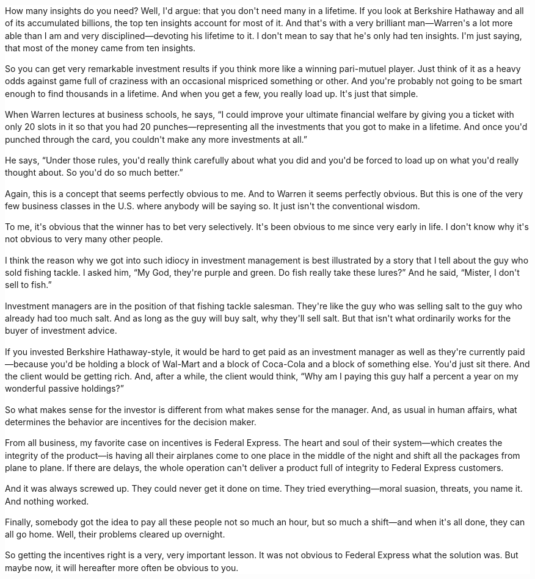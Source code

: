 How many insights do you need? Well, I'd argue: that you don't need many in a lifetime. If you look at Berkshire Hathaway and all of its accumulated billions, the top ten insights account for most of it. And that's with a very brilliant man—Warren's a lot more able than I am and very disciplined—devoting his lifetime to it. I don't mean to say that he's only had ten insights. I'm just saying, that most of the money came from ten insights.

So you can get very remarkable investment results if you think more like a winning pari-mutuel player. Just think of it as a heavy odds against game full of craziness with an occasional mispriced something or other. And you're probably not going to be smart enough to find thousands in a lifetime. And when you get a few, you really load up. It's just that simple.

When Warren lectures at business schools, he says, “I could improve your ultimate financial welfare by giving you a ticket with only 20 slots in it so that you had 20 punches—representing all the investments that you got to make in a lifetime. And once you'd punched through the card, you couldn't make any more investments at all.”

He says, “Under those rules, you'd really think carefully about what you did and you'd be forced to load up on what you'd really thought about. So you'd do so much better.”

Again, this is a concept that seems perfectly obvious to me. And to Warren it seems perfectly obvious. But this is one of the very few business classes in the U.S. where anybody will be saying so. It just isn't the conventional wisdom.

To me, it's obvious that the winner has to bet very selectively. It's been obvious to me since very early in life. I don't know why it's not obvious to very many other people.

I think the reason why we got into such idiocy in investment management is best illustrated by a story that I tell about the guy who sold fishing tackle. I asked him, “My God, they're purple and green. Do fish really take these lures?” And he said, “Mister, I don't sell to fish.”

Investment managers are in the position of that fishing tackle salesman. They're like the guy who was selling salt to the guy who already had too much salt. And as long as the guy will buy salt, why they'll sell salt. But that isn't what ordinarily works for the buyer of investment advice.

If you invested Berkshire Hathaway-style, it would be hard to get paid as an investment manager as well as they're currently paid—because you'd be holding a block of Wal-Mart and a block of Coca-Cola and a block of something else. You'd just sit there. And the client would be getting rich. And, after a while, the client would think, “Why am I paying this guy half a percent a year on my wonderful passive holdings?”

So what makes sense for the investor is different from what makes sense for the manager. And, as usual in human affairs, what determines the behavior are incentives for the decision maker.

From all business, my favorite case on incentives is Federal Express. The heart and soul of their system—which creates the integrity of the product—is having all their airplanes come to one place in the middle of the night and shift all the packages from plane to plane. If there are delays, the whole operation can't deliver a product full of integrity to Federal Express customers.

And it was always screwed up. They could never get it done on time. They tried everything—moral suasion, threats, you name it. And nothing worked.

Finally, somebody got the idea to pay all these people not so much an hour, but so much a shift—and when it's all done, they can all go home. Well, their problems cleared up overnight.

So getting the incentives right is a very, very important lesson. It was not obvious to Federal Express what the solution was. But maybe now, it will hereafter more often be obvious to you.
